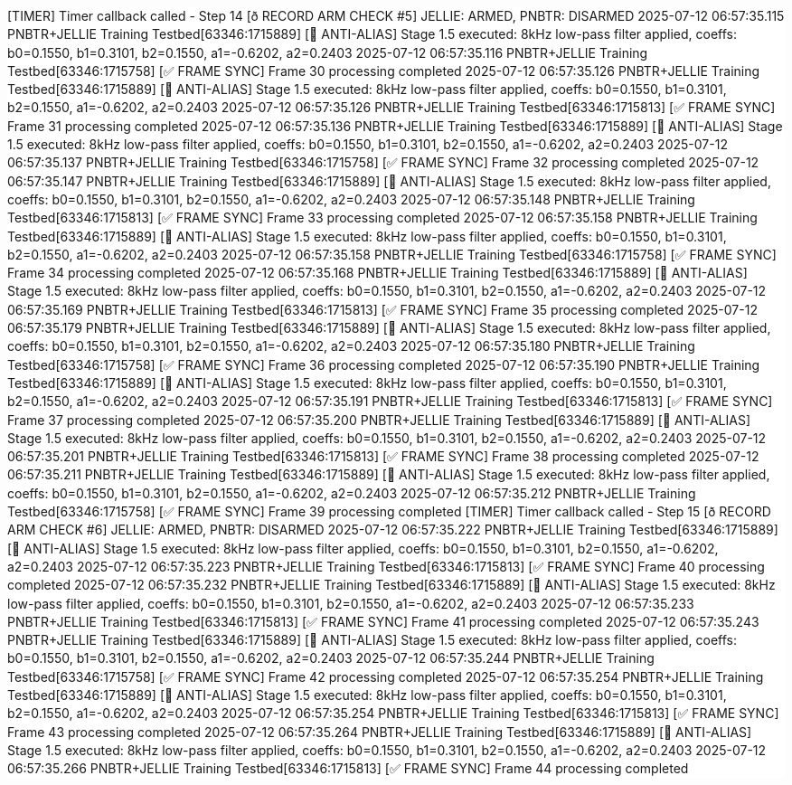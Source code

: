 [TIMER] Timer callback called - Step 14
[ð RECORD ARM CHECK #5] JELLIE: ARMED, PNBTR: DISARMED
2025-07-12 06:57:35.115 PNBTR+JELLIE Training Testbed[63346:1715889] [🎯 ANTI-ALIAS] Stage 1.5 executed: 8kHz low-pass filter applied, coeffs: b0=0.1550, b1=0.3101, b2=0.1550, a1=-0.6202, a2=0.2403
2025-07-12 06:57:35.116 PNBTR+JELLIE Training Testbed[63346:1715758] [✅ FRAME SYNC] Frame 30 processing completed
2025-07-12 06:57:35.126 PNBTR+JELLIE Training Testbed[63346:1715889] [🎯 ANTI-ALIAS] Stage 1.5 executed: 8kHz low-pass filter applied, coeffs: b0=0.1550, b1=0.3101, b2=0.1550, a1=-0.6202, a2=0.2403
2025-07-12 06:57:35.126 PNBTR+JELLIE Training Testbed[63346:1715813] [✅ FRAME SYNC] Frame 31 processing completed
2025-07-12 06:57:35.136 PNBTR+JELLIE Training Testbed[63346:1715889] [🎯 ANTI-ALIAS] Stage 1.5 executed: 8kHz low-pass filter applied, coeffs: b0=0.1550, b1=0.3101, b2=0.1550, a1=-0.6202, a2=0.2403
2025-07-12 06:57:35.137 PNBTR+JELLIE Training Testbed[63346:1715758] [✅ FRAME SYNC] Frame 32 processing completed
2025-07-12 06:57:35.147 PNBTR+JELLIE Training Testbed[63346:1715889] [🎯 ANTI-ALIAS] Stage 1.5 executed: 8kHz low-pass filter applied, coeffs: b0=0.1550, b1=0.3101, b2=0.1550, a1=-0.6202, a2=0.2403
2025-07-12 06:57:35.148 PNBTR+JELLIE Training Testbed[63346:1715813] [✅ FRAME SYNC] Frame 33 processing completed
2025-07-12 06:57:35.158 PNBTR+JELLIE Training Testbed[63346:1715889] [🎯 ANTI-ALIAS] Stage 1.5 executed: 8kHz low-pass filter applied, coeffs: b0=0.1550, b1=0.3101, b2=0.1550, a1=-0.6202, a2=0.2403
2025-07-12 06:57:35.158 PNBTR+JELLIE Training Testbed[63346:1715758] [✅ FRAME SYNC] Frame 34 processing completed
2025-07-12 06:57:35.168 PNBTR+JELLIE Training Testbed[63346:1715889] [🎯 ANTI-ALIAS] Stage 1.5 executed: 8kHz low-pass filter applied, coeffs: b0=0.1550, b1=0.3101, b2=0.1550, a1=-0.6202, a2=0.2403
2025-07-12 06:57:35.169 PNBTR+JELLIE Training Testbed[63346:1715813] [✅ FRAME SYNC] Frame 35 processing completed
2025-07-12 06:57:35.179 PNBTR+JELLIE Training Testbed[63346:1715889] [🎯 ANTI-ALIAS] Stage 1.5 executed: 8kHz low-pass filter applied, coeffs: b0=0.1550, b1=0.3101, b2=0.1550, a1=-0.6202, a2=0.2403
2025-07-12 06:57:35.180 PNBTR+JELLIE Training Testbed[63346:1715758] [✅ FRAME SYNC] Frame 36 processing completed
2025-07-12 06:57:35.190 PNBTR+JELLIE Training Testbed[63346:1715889] [🎯 ANTI-ALIAS] Stage 1.5 executed: 8kHz low-pass filter applied, coeffs: b0=0.1550, b1=0.3101, b2=0.1550, a1=-0.6202, a2=0.2403
2025-07-12 06:57:35.191 PNBTR+JELLIE Training Testbed[63346:1715813] [✅ FRAME SYNC] Frame 37 processing completed
2025-07-12 06:57:35.200 PNBTR+JELLIE Training Testbed[63346:1715889] [🎯 ANTI-ALIAS] Stage 1.5 executed: 8kHz low-pass filter applied, coeffs: b0=0.1550, b1=0.3101, b2=0.1550, a1=-0.6202, a2=0.2403
2025-07-12 06:57:35.201 PNBTR+JELLIE Training Testbed[63346:1715813] [✅ FRAME SYNC] Frame 38 processing completed
2025-07-12 06:57:35.211 PNBTR+JELLIE Training Testbed[63346:1715889] [🎯 ANTI-ALIAS] Stage 1.5 executed: 8kHz low-pass filter applied, coeffs: b0=0.1550, b1=0.3101, b2=0.1550, a1=-0.6202, a2=0.2403
2025-07-12 06:57:35.212 PNBTR+JELLIE Training Testbed[63346:1715758] [✅ FRAME SYNC] Frame 39 processing completed
[TIMER] Timer callback called - Step 15
[ð RECORD ARM CHECK #6] JELLIE: ARMED, PNBTR: DISARMED
2025-07-12 06:57:35.222 PNBTR+JELLIE Training Testbed[63346:1715889] [🎯 ANTI-ALIAS] Stage 1.5 executed: 8kHz low-pass filter applied, coeffs: b0=0.1550, b1=0.3101, b2=0.1550, a1=-0.6202, a2=0.2403
2025-07-12 06:57:35.223 PNBTR+JELLIE Training Testbed[63346:1715813] [✅ FRAME SYNC] Frame 40 processing completed
2025-07-12 06:57:35.232 PNBTR+JELLIE Training Testbed[63346:1715889] [🎯 ANTI-ALIAS] Stage 1.5 executed: 8kHz low-pass filter applied, coeffs: b0=0.1550, b1=0.3101, b2=0.1550, a1=-0.6202, a2=0.2403
2025-07-12 06:57:35.233 PNBTR+JELLIE Training Testbed[63346:1715813] [✅ FRAME SYNC] Frame 41 processing completed
2025-07-12 06:57:35.243 PNBTR+JELLIE Training Testbed[63346:1715889] [🎯 ANTI-ALIAS] Stage 1.5 executed: 8kHz low-pass filter applied, coeffs: b0=0.1550, b1=0.3101, b2=0.1550, a1=-0.6202, a2=0.2403
2025-07-12 06:57:35.244 PNBTR+JELLIE Training Testbed[63346:1715758] [✅ FRAME SYNC] Frame 42 processing completed
2025-07-12 06:57:35.254 PNBTR+JELLIE Training Testbed[63346:1715889] [🎯 ANTI-ALIAS] Stage 1.5 executed: 8kHz low-pass filter applied, coeffs: b0=0.1550, b1=0.3101, b2=0.1550, a1=-0.6202, a2=0.2403
2025-07-12 06:57:35.254 PNBTR+JELLIE Training Testbed[63346:1715813] [✅ FRAME SYNC] Frame 43 processing completed
2025-07-12 06:57:35.264 PNBTR+JELLIE Training Testbed[63346:1715889] [🎯 ANTI-ALIAS] Stage 1.5 executed: 8kHz low-pass filter applied, coeffs: b0=0.1550, b1=0.3101, b2=0.1550, a1=-0.6202, a2=0.2403
2025-07-12 06:57:35.266 PNBTR+JELLIE Training Testbed[63346:1715813] [✅ FRAME SYNC] Frame 44 processing completed